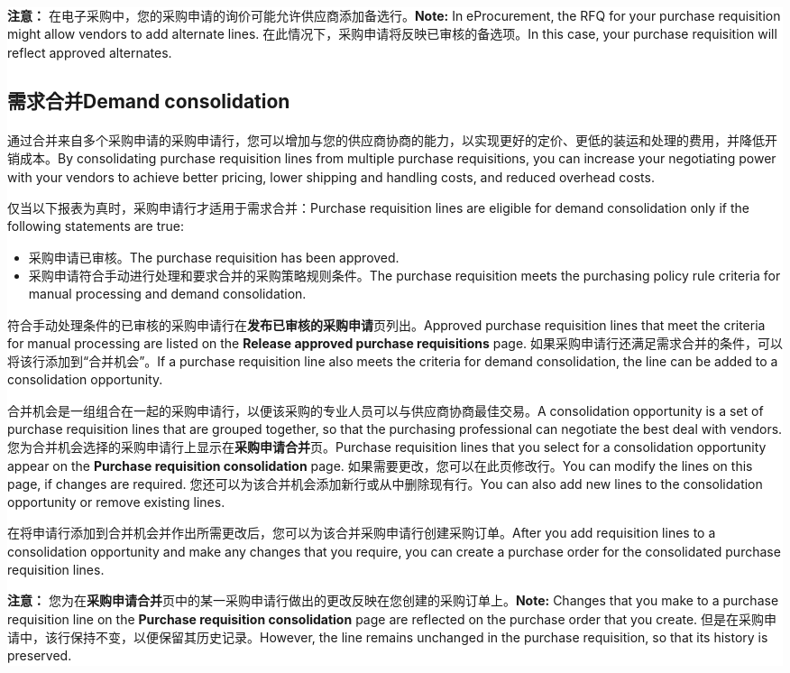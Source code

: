 <span data-ttu-id="4855a-212">**注意：** 在电子采购中，您的采购申请的询价可能允许供应商添加备选行。</span><span class="sxs-lookup"><span data-stu-id="4855a-212">**Note:** In eProcurement, the RFQ for your purchase requisition might allow vendors to add alternate lines.</span></span> <span data-ttu-id="4855a-213">在此情况下，采购申请将反映已审核的备选项。</span><span class="sxs-lookup"><span data-stu-id="4855a-213">In this case, your purchase requisition will reflect approved alternates.</span></span>

## <a name="demand-consolidation"></a><span data-ttu-id="4855a-214">需求合并</span><span class="sxs-lookup"><span data-stu-id="4855a-214">Demand consolidation</span></span>
<span data-ttu-id="4855a-215">通过合并来自多个采购申请的采购申请行，您可以增加与您的供应商协商的能力，以实现更好的定价、更低的装运和处理的费用，并降低开销成本。</span><span class="sxs-lookup"><span data-stu-id="4855a-215">By consolidating purchase requisition lines from multiple purchase requisitions, you can increase your negotiating power with your vendors to achieve better pricing, lower shipping and handling costs, and reduced overhead costs.</span></span>  

<span data-ttu-id="4855a-216">仅当以下报表为真时，采购申请行才适用于需求合并：</span><span class="sxs-lookup"><span data-stu-id="4855a-216">Purchase requisition lines are eligible for demand consolidation only if the following statements are true:</span></span>

-   <span data-ttu-id="4855a-217">采购申请已审核。</span><span class="sxs-lookup"><span data-stu-id="4855a-217">The purchase requisition has been approved.</span></span>
-   <span data-ttu-id="4855a-218">采购申请符合手动进行处理和要求合并的采购策略规则条件。</span><span class="sxs-lookup"><span data-stu-id="4855a-218">The purchase requisition meets the purchasing policy rule criteria for manual processing and demand consolidation.</span></span>

<span data-ttu-id="4855a-219">符合手动处理条件的已审核的采购申请行在**发布已审核的采购申请**页列出。</span><span class="sxs-lookup"><span data-stu-id="4855a-219">Approved purchase requisition lines that meet the criteria for manual processing are listed on the **Release approved purchase requisitions** page.</span></span> <span data-ttu-id="4855a-220">如果采购申请行还满足需求合并的条件，可以将该行添加到“合并机会”。</span><span class="sxs-lookup"><span data-stu-id="4855a-220">If a purchase requisition line also meets the criteria for demand consolidation, the line can be added to a consolidation opportunity.</span></span>  

<span data-ttu-id="4855a-221">合并机会是一组组合在一起的采购申请行，以便该采购的专业人员可以与供应商协商最佳交易。</span><span class="sxs-lookup"><span data-stu-id="4855a-221">A consolidation opportunity is a set of purchase requisition lines that are grouped together, so that the purchasing professional can negotiate the best deal with vendors.</span></span> <span data-ttu-id="4855a-222">您为合并机会选择的采购申请行上显示在**采购申请合并**页。</span><span class="sxs-lookup"><span data-stu-id="4855a-222">Purchase requisition lines that you select for a consolidation opportunity appear on the **Purchase requisition consolidation** page.</span></span> <span data-ttu-id="4855a-223">如果需要更改，您可以在此页修改行。</span><span class="sxs-lookup"><span data-stu-id="4855a-223">You can modify the lines on this page, if changes are required.</span></span> <span data-ttu-id="4855a-224">您还可以为该合并机会添加新行或从中删除现有行。</span><span class="sxs-lookup"><span data-stu-id="4855a-224">You can also add new lines to the consolidation opportunity or remove existing lines.</span></span>  

<span data-ttu-id="4855a-225">在将申请行添加到合并机会并作出所需更改后，您可以为该合并采购申请行创建采购订单。</span><span class="sxs-lookup"><span data-stu-id="4855a-225">After you add requisition lines to a consolidation opportunity and make any changes that you require, you can create a purchase order for the consolidated purchase requisition lines.</span></span>  

<span data-ttu-id="4855a-226">**注意：** 您为在**采购申请合并**页中的某一采购申请行做出的更改反映在您创建的采购订单上。</span><span class="sxs-lookup"><span data-stu-id="4855a-226">**Note:** Changes that you make to a purchase requisition line on the **Purchase requisition consolidation** page are reflected on the purchase order that you create.</span></span> <span data-ttu-id="4855a-227">但是在采购申请中，该行保持不变，以便保留其历史记录。</span><span class="sxs-lookup"><span data-stu-id="4855a-227">However, the line remains unchanged in the purchase requisition, so that its history is preserved.</span></span>  
